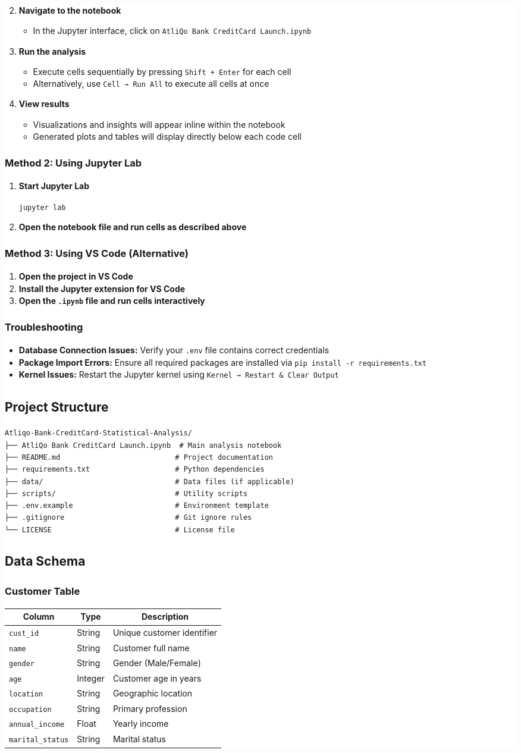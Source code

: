 2. **Navigate to the notebook**
   - In the Jupyter interface, click on `AtliQo Bank CreditCard Launch.ipynb`

3. **Run the analysis**
   - Execute cells sequentially by pressing `Shift + Enter` for each cell
   - Alternatively, use `Cell → Run All` to execute all cells at once

4. **View results**
   - Visualizations and insights will appear inline within the notebook
   - Generated plots and tables will display directly below each code cell

### Method 2: Using Jupyter Lab

1. **Start Jupyter Lab**
   ```bash
   jupyter lab
   ```

2. **Open the notebook file and run cells as described above**

### Method 3: Using VS Code (Alternative)

1. **Open the project in VS Code**
2. **Install the Jupyter extension for VS Code**
3. **Open the `.ipynb` file and run cells interactively**

### Troubleshooting

- **Database Connection Issues:** Verify your `.env` file contains correct credentials
- **Package Import Errors:** Ensure all required packages are installed via `pip install -r requirements.txt`
- **Kernel Issues:** Restart the Jupyter kernel using `Kernel → Restart & Clear Output`

## Project Structure

```
Atliqo-Bank-CreditCard-Statistical-Analysis/
├── AtliQo Bank CreditCard Launch.ipynb  # Main analysis notebook
├── README.md                           # Project documentation
├── requirements.txt                    # Python dependencies
├── data/                               # Data files (if applicable)
├── scripts/                            # Utility scripts
├── .env.example                        # Environment template
├── .gitignore                          # Git ignore rules
└── LICENSE                             # License file
```

## Data Schema

### Customer Table
| Column | Type | Description |
|--------|------|-------------|
| `cust_id` | String | Unique customer identifier |
| `name` | String | Customer full name |
| `gender` | String | Gender (Male/Female) |
| `age` | Integer | Customer age in years |
| `location` | String | Geographic location |
| `occupation` | String | Primary profession |
| `annual_income` | Float | Yearly income |
| `marital_status` | String | Marital status |